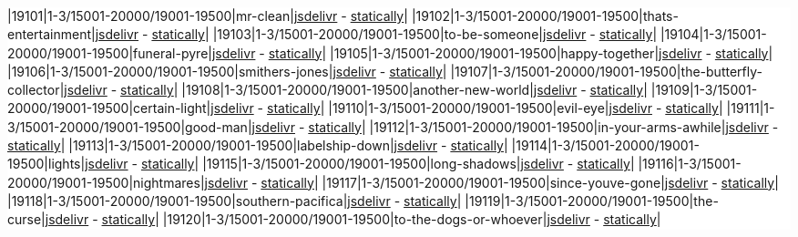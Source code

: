 |19101|1-3/15001-20000/19001-19500|mr-clean|[jsdelivr](https://cdn.jsdelivr.net/gh/dbchord/webp-old-c-1280x720_1-3/15001-20000/19001-19500/mr-clean.webp) - [statically](https://cdn.statically.io/gh/dbchord/webp-old-c-1280x720_1-3/img/15001-20000/19001-19500/mr-clean.webp)|
|19102|1-3/15001-20000/19001-19500|thats-entertainment|[jsdelivr](https://cdn.jsdelivr.net/gh/dbchord/webp-old-c-1280x720_1-3/15001-20000/19001-19500/thats-entertainment.webp) - [statically](https://cdn.statically.io/gh/dbchord/webp-old-c-1280x720_1-3/img/15001-20000/19001-19500/thats-entertainment.webp)|
|19103|1-3/15001-20000/19001-19500|to-be-someone|[jsdelivr](https://cdn.jsdelivr.net/gh/dbchord/webp-old-c-1280x720_1-3/15001-20000/19001-19500/to-be-someone.webp) - [statically](https://cdn.statically.io/gh/dbchord/webp-old-c-1280x720_1-3/img/15001-20000/19001-19500/to-be-someone.webp)|
|19104|1-3/15001-20000/19001-19500|funeral-pyre|[jsdelivr](https://cdn.jsdelivr.net/gh/dbchord/webp-old-c-1280x720_1-3/15001-20000/19001-19500/funeral-pyre.webp) - [statically](https://cdn.statically.io/gh/dbchord/webp-old-c-1280x720_1-3/img/15001-20000/19001-19500/funeral-pyre.webp)|
|19105|1-3/15001-20000/19001-19500|happy-together|[jsdelivr](https://cdn.jsdelivr.net/gh/dbchord/webp-old-c-1280x720_1-3/15001-20000/19001-19500/happy-together.webp) - [statically](https://cdn.statically.io/gh/dbchord/webp-old-c-1280x720_1-3/img/15001-20000/19001-19500/happy-together.webp)|
|19106|1-3/15001-20000/19001-19500|smithers-jones|[jsdelivr](https://cdn.jsdelivr.net/gh/dbchord/webp-old-c-1280x720_1-3/15001-20000/19001-19500/smithers-jones.webp) - [statically](https://cdn.statically.io/gh/dbchord/webp-old-c-1280x720_1-3/img/15001-20000/19001-19500/smithers-jones.webp)|
|19107|1-3/15001-20000/19001-19500|the-butterfly-collector|[jsdelivr](https://cdn.jsdelivr.net/gh/dbchord/webp-old-c-1280x720_1-3/15001-20000/19001-19500/the-butterfly-collector.webp) - [statically](https://cdn.statically.io/gh/dbchord/webp-old-c-1280x720_1-3/img/15001-20000/19001-19500/the-butterfly-collector.webp)|
|19108|1-3/15001-20000/19001-19500|another-new-world|[jsdelivr](https://cdn.jsdelivr.net/gh/dbchord/webp-old-c-1280x720_1-3/15001-20000/19001-19500/another-new-world.webp) - [statically](https://cdn.statically.io/gh/dbchord/webp-old-c-1280x720_1-3/img/15001-20000/19001-19500/another-new-world.webp)|
|19109|1-3/15001-20000/19001-19500|certain-light|[jsdelivr](https://cdn.jsdelivr.net/gh/dbchord/webp-old-c-1280x720_1-3/15001-20000/19001-19500/certain-light.webp) - [statically](https://cdn.statically.io/gh/dbchord/webp-old-c-1280x720_1-3/img/15001-20000/19001-19500/certain-light.webp)|
|19110|1-3/15001-20000/19001-19500|evil-eye|[jsdelivr](https://cdn.jsdelivr.net/gh/dbchord/webp-old-c-1280x720_1-3/15001-20000/19001-19500/evil-eye.webp) - [statically](https://cdn.statically.io/gh/dbchord/webp-old-c-1280x720_1-3/img/15001-20000/19001-19500/evil-eye.webp)|
|19111|1-3/15001-20000/19001-19500|good-man|[jsdelivr](https://cdn.jsdelivr.net/gh/dbchord/webp-old-c-1280x720_1-3/15001-20000/19001-19500/good-man.webp) - [statically](https://cdn.statically.io/gh/dbchord/webp-old-c-1280x720_1-3/img/15001-20000/19001-19500/good-man.webp)|
|19112|1-3/15001-20000/19001-19500|in-your-arms-awhile|[jsdelivr](https://cdn.jsdelivr.net/gh/dbchord/webp-old-c-1280x720_1-3/15001-20000/19001-19500/in-your-arms-awhile.webp) - [statically](https://cdn.statically.io/gh/dbchord/webp-old-c-1280x720_1-3/img/15001-20000/19001-19500/in-your-arms-awhile.webp)|
|19113|1-3/15001-20000/19001-19500|labelship-down|[jsdelivr](https://cdn.jsdelivr.net/gh/dbchord/webp-old-c-1280x720_1-3/15001-20000/19001-19500/labelship-down.webp) - [statically](https://cdn.statically.io/gh/dbchord/webp-old-c-1280x720_1-3/img/15001-20000/19001-19500/labelship-down.webp)|
|19114|1-3/15001-20000/19001-19500|lights|[jsdelivr](https://cdn.jsdelivr.net/gh/dbchord/webp-old-c-1280x720_1-3/15001-20000/19001-19500/lights.webp) - [statically](https://cdn.statically.io/gh/dbchord/webp-old-c-1280x720_1-3/img/15001-20000/19001-19500/lights.webp)|
|19115|1-3/15001-20000/19001-19500|long-shadows|[jsdelivr](https://cdn.jsdelivr.net/gh/dbchord/webp-old-c-1280x720_1-3/15001-20000/19001-19500/long-shadows.webp) - [statically](https://cdn.statically.io/gh/dbchord/webp-old-c-1280x720_1-3/img/15001-20000/19001-19500/long-shadows.webp)|
|19116|1-3/15001-20000/19001-19500|nightmares|[jsdelivr](https://cdn.jsdelivr.net/gh/dbchord/webp-old-c-1280x720_1-3/15001-20000/19001-19500/nightmares.webp) - [statically](https://cdn.statically.io/gh/dbchord/webp-old-c-1280x720_1-3/img/15001-20000/19001-19500/nightmares.webp)|
|19117|1-3/15001-20000/19001-19500|since-youve-gone|[jsdelivr](https://cdn.jsdelivr.net/gh/dbchord/webp-old-c-1280x720_1-3/15001-20000/19001-19500/since-youve-gone.webp) - [statically](https://cdn.statically.io/gh/dbchord/webp-old-c-1280x720_1-3/img/15001-20000/19001-19500/since-youve-gone.webp)|
|19118|1-3/15001-20000/19001-19500|southern-pacifica|[jsdelivr](https://cdn.jsdelivr.net/gh/dbchord/webp-old-c-1280x720_1-3/15001-20000/19001-19500/southern-pacifica.webp) - [statically](https://cdn.statically.io/gh/dbchord/webp-old-c-1280x720_1-3/img/15001-20000/19001-19500/southern-pacifica.webp)|
|19119|1-3/15001-20000/19001-19500|the-curse|[jsdelivr](https://cdn.jsdelivr.net/gh/dbchord/webp-old-c-1280x720_1-3/15001-20000/19001-19500/the-curse.webp) - [statically](https://cdn.statically.io/gh/dbchord/webp-old-c-1280x720_1-3/img/15001-20000/19001-19500/the-curse.webp)|
|19120|1-3/15001-20000/19001-19500|to-the-dogs-or-whoever|[jsdelivr](https://cdn.jsdelivr.net/gh/dbchord/webp-old-c-1280x720_1-3/15001-20000/19001-19500/to-the-dogs-or-whoever.webp) - [statically](https://cdn.statically.io/gh/dbchord/webp-old-c-1280x720_1-3/img/15001-20000/19001-19500/to-the-dogs-or-whoever.webp)|